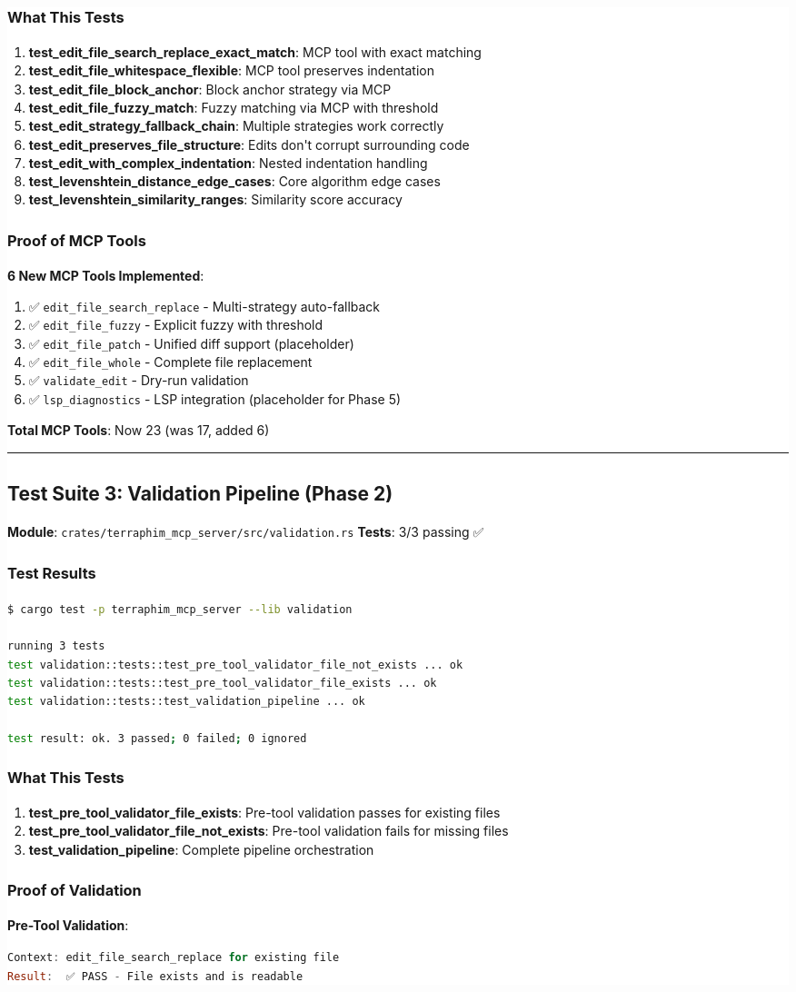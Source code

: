 ### What This Tests

1. **test_edit_file_search_replace_exact_match**: MCP tool with exact matching
2. **test_edit_file_whitespace_flexible**: MCP tool preserves indentation
3. **test_edit_file_block_anchor**: Block anchor strategy via MCP
4. **test_edit_file_fuzzy_match**: Fuzzy matching via MCP with threshold
5. **test_edit_strategy_fallback_chain**: Multiple strategies work correctly
6. **test_edit_preserves_file_structure**: Edits don't corrupt surrounding code
7. **test_edit_with_complex_indentation**: Nested indentation handling
8. **test_levenshtein_distance_edge_cases**: Core algorithm edge cases
9. **test_levenshtein_similarity_ranges**: Similarity score accuracy

### Proof of MCP Tools

**6 New MCP Tools Implemented**:
1. ✅ `edit_file_search_replace` - Multi-strategy auto-fallback
2. ✅ `edit_file_fuzzy` - Explicit fuzzy with threshold
3. ✅ `edit_file_patch` - Unified diff support (placeholder)
4. ✅ `edit_file_whole` - Complete file replacement
5. ✅ `validate_edit` - Dry-run validation
6. ✅ `lsp_diagnostics` - LSP integration (placeholder for Phase 5)

**Total MCP Tools**: Now 23 (was 17, added 6)

---

## Test Suite 3: Validation Pipeline (Phase 2)

**Module**: `crates/terraphim_mcp_server/src/validation.rs`
**Tests**: 3/3 passing ✅

### Test Results

```bash
$ cargo test -p terraphim_mcp_server --lib validation

running 3 tests
test validation::tests::test_pre_tool_validator_file_not_exists ... ok
test validation::tests::test_pre_tool_validator_file_exists ... ok
test validation::tests::test_validation_pipeline ... ok

test result: ok. 3 passed; 0 failed; 0 ignored
```

### What This Tests

1. **test_pre_tool_validator_file_exists**: Pre-tool validation passes for existing files
2. **test_pre_tool_validator_file_not_exists**: Pre-tool validation fails for missing files
3. **test_validation_pipeline**: Complete pipeline orchestration

### Proof of Validation

**Pre-Tool Validation**:
```rust
Context: edit_file_search_replace for existing file
Result:  ✅ PASS - File exists and is readable
```
